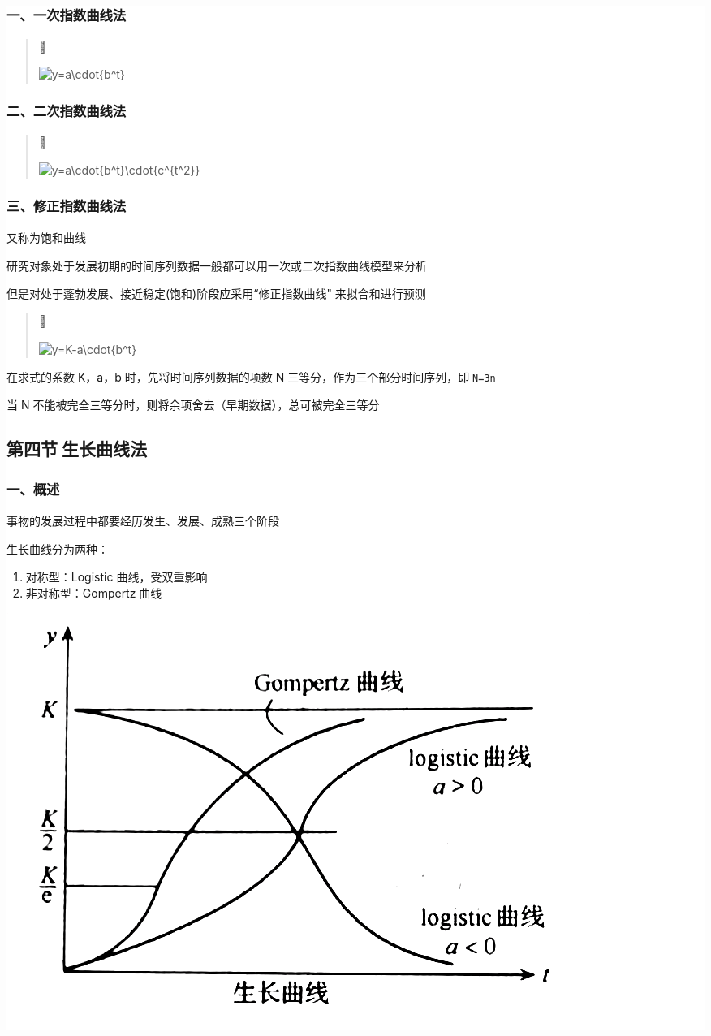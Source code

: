 ### 一、一次指数曲线法

> 🎯
>
> ![y=a\cdot{b^t}](https://latex.codecogs.com/svg.latex?y=a\cdot{b^t})

### 二、二次指数曲线法

> 🎯
>
> ![y=a\cdot{b^t}\cdot{c^{t^2}}](https://latex.codecogs.com/svg.latex?y=a\cdot{b^t}\cdot{c^{t^2}})

### 三、修正指数曲线法

又称为饱和曲线

研究对象处于发展初期的时间序列数据一般都可以用一次或二次指数曲线模型来分析

但是对处于蓬勃发展、接近稳定(饱和)阶段应采用“修正指数曲线" 来拟合和进行预测

> 🎯
>
> ![y=K-a\cdot{b^t}](https://latex.codecogs.com/svg.latex?y=K-a\cdot{b^t})

在求式的系数 K，a，b 时，先将时间序列数据的项数 N 三等分，作为三个部分时间序列，即 `N=3n`

当 N 不能被完全三等分时，则将余项舍去（早期数据），总可被完全三等分

## 第四节 生长曲线法

### 一、概述

事物的发展过程中都要经历发生、发展、成熟三个阶段

生长曲线分为两种：

1. 对称型：Logistic 曲线，受双重影响
2. 非对称型：Gompertz 曲线

<img src="../img/X2120102.02124.08.01.png" />
